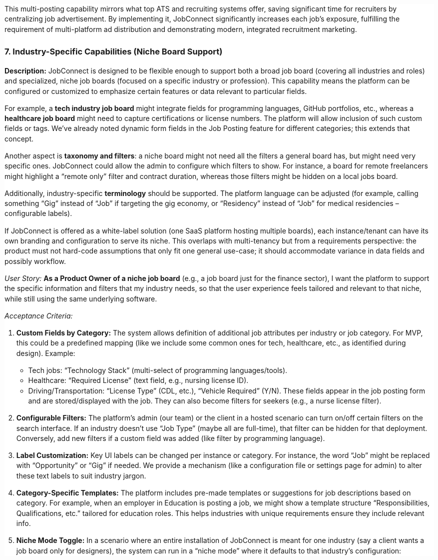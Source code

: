 This multi-posting capability mirrors what top ATS and recruiting systems offer, saving significant time for recruiters by centralizing job advertisement. By implementing it, JobConnect significantly increases each job’s exposure, fulfilling the requirement of multi-platform ad distribution and demonstrating modern, integrated recruitment marketing.

### 7. Industry-Specific Capabilities (Niche Board Support)

**Description:** JobConnect is designed to be flexible enough to support both a broad job board (covering all industries and roles) and specialized, niche job boards (focused on a specific industry or profession). This capability means the platform can be configured or customized to emphasize certain features or data relevant to particular fields.

For example, a **tech industry job board** might integrate fields for programming languages, GitHub portfolios, etc., whereas a **healthcare job board** might need to capture certifications or license numbers. The platform will allow inclusion of such custom fields or tags. We’ve already noted dynamic form fields in the Job Posting feature for different categories; this extends that concept.

Another aspect is **taxonomy and filters**: a niche board might not need all the filters a general board has, but might need very specific ones. JobConnect could allow the admin to configure which filters to show. For instance, a board for remote freelancers might highlight a “remote only” filter and contract duration, whereas those filters might be hidden on a local jobs board.

Additionally, industry-specific **terminology** should be supported. The platform language can be adjusted (for example, calling something “Gig” instead of “Job” if targeting the gig economy, or “Residency” instead of “Job” for medical residencies – configurable labels).

If JobConnect is offered as a white-label solution (one SaaS platform hosting multiple boards), each instance/tenant can have its own branding and configuration to serve its niche. This overlaps with multi-tenancy but from a requirements perspective: the product must not hard-code assumptions that only fit one general use-case; it should accommodate variance in data fields and possibly workflow.

_User Story:_ **As a Product Owner of a niche job board** (e.g., a job board just for the finance sector), I want the platform to support the specific information and filters that my industry needs, so that the user experience feels tailored and relevant to that niche, while still using the same underlying software.

_Acceptance Criteria:_

1. **Custom Fields by Category:** The system allows definition of additional job attributes per industry or job category. For MVP, this could be a predefined mapping (like we include some common ones for tech, healthcare, etc., as identified during design). Example:

   - Tech jobs: “Technology Stack” (multi-select of programming languages/tools).
   - Healthcare: “Required License” (text field, e.g., nursing license ID).
   - Driving/Transportation: “License Type” (CDL, etc.), “Vehicle Required” (Y/N).
     These fields appear in the job posting form and are stored/displayed with the job. They can also become filters for seekers (e.g., a nurse license filter).

2. **Configurable Filters:** The platform’s admin (our team) or the client in a hosted scenario can turn on/off certain filters on the search interface. If an industry doesn’t use “Job Type” (maybe all are full-time), that filter can be hidden for that deployment. Conversely, add new filters if a custom field was added (like filter by programming language).
3. **Label Customization:** Key UI labels can be changed per instance or category. For instance, the word “Job” might be replaced with “Opportunity” or “Gig” if needed. We provide a mechanism (like a configuration file or settings page for admin) to alter these text labels to suit industry jargon.
4. **Category-Specific Templates:** The platform includes pre-made templates or suggestions for job descriptions based on category. For example, when an employer in Education is posting a job, we might show a template structure “Responsibilities, Qualifications, etc.” tailored for education roles. This helps industries with unique requirements ensure they include relevant info.
5. **Niche Mode Toggle:** In a scenario where an entire installation of JobConnect is meant for one industry (say a client wants a job board only for designers), the system can run in a “niche mode” where it defaults to that industry’s configuration:
